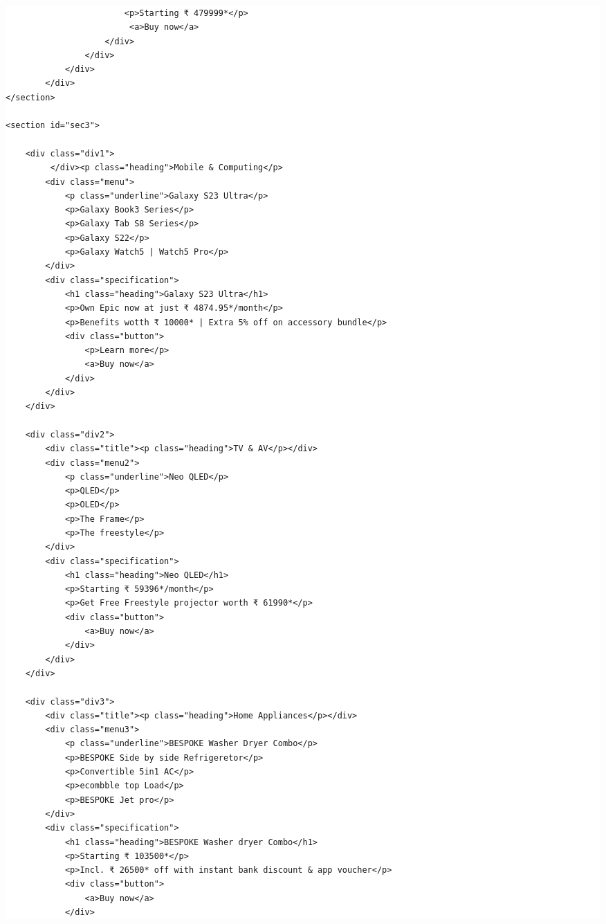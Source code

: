                             <p>Starting ₹ 479999*</p>
                             <a>Buy now</a>
                        </div>
                    </div>
                </div>
            </div>
    </section>

    <section id="sec3">

        <div class="div1">
             </div><p class="heading">Mobile & Computing</p> 
            <div class="menu">
                <p class="underline">Galaxy S23 Ultra</p>
                <p>Galaxy Book3 Series</p>
                <p>Galaxy Tab S8 Series</p>
                <p>Galaxy S22</p>
                <p>Galaxy Watch5 | Watch5 Pro</p>
            </div>
            <div class="specification">
                <h1 class="heading">Galaxy S23 Ultra</h1>
                <p>Own Epic now at just ₹ 4874.95*/month</p>
                <p>Benefits wotth ₹ 10000* | Extra 5% off on accessory bundle</p>
                <div class="button">
                    <p>Learn more</p>    
                    <a>Buy now</a>
                </div>
            </div>
        </div>

        <div class="div2">
            <div class="title"><p class="heading">TV & AV</p></div>
            <div class="menu2">
                <p class="underline">Neo QLED</p>
                <p>QLED</p>
                <p>OLED</p>
                <p>The Frame</p>
                <p>The freestyle</p>
            </div>
            <div class="specification">
                <h1 class="heading">Neo QLED</h1>
                <p>Starting ₹ 59396*/month</p>
                <p>Get Free Freestyle projector worth ₹ 61990*</p>
                <div class="button"> 
                    <a>Buy now</a>
                </div>
            </div>
        </div>

        <div class="div3">
            <div class="title"><p class="heading">Home Appliances</p></div>
            <div class="menu3">
                <p class="underline">BESPOKE Washer Dryer Combo</p>
                <p>BESPOKE Side by side Refrigeretor</p>
                <p>Convertible 5in1 AC</p>
                <p>ecombble top Load</p>
                <p>BESPOKE Jet pro</p>
            </div>
            <div class="specification">
                <h1 class="heading">BESPOKE Washer dryer Combo</h1>
                <p>Starting ₹ 103500*</p>
                <p>Incl. ₹ 26500* off with instant bank discount & app voucher</p>
                <div class="button"> 
                    <a>Buy now</a>
                </div>